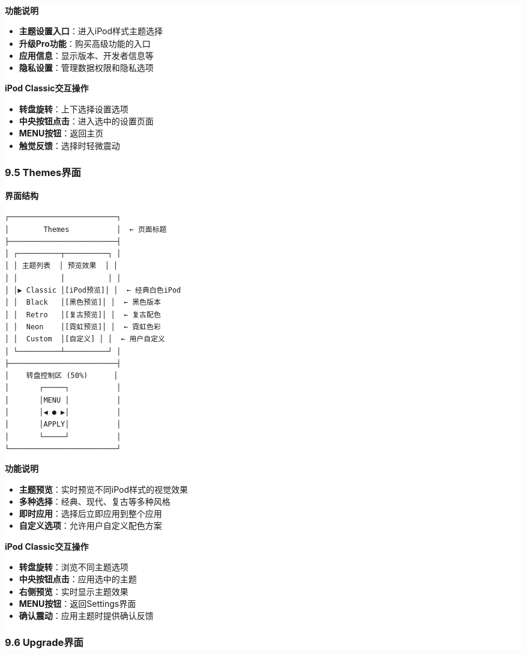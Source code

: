 **功能说明**
- **主题设置入口**：进入iPod样式主题选择
- **升级Pro功能**：购买高级功能的入口
- **应用信息**：显示版本、开发者信息等
- **隐私设置**：管理数据权限和隐私选项

**iPod Classic交互操作**
- **转盘旋转**：上下选择设置选项
- **中央按钮点击**：进入选中的设置页面
- **MENU按钮**：返回主页
- **触觉反馈**：选择时轻微震动

### 9.5 Themes界面

**界面结构**
```
┌─────────────────────────┐
│        Themes           │  ← 页面标题
├─────────────────────────┤
│ ┌──────────┬──────────┐ │
│ │ 主题列表  │ 预览效果  │ │
│ │          │          │ │
│ │▶ Classic │[iPod预览]│ │  ← 经典白色iPod
│ │  Black   │[黑色预览]│ │  ← 黑色版本
│ │  Retro   │[复古预览]│ │  ← 复古配色
│ │  Neon    │[霓虹预览]│ │  ← 霓虹色彩
│ │  Custom  │[自定义] │ │  ← 用户自定义
│ └──────────┴──────────┘ │
├─────────────────────────┤
│    转盘控制区 (50%)      │
│       ┌─────┐           │
│       │MENU │           │
│       │◀ ● ▶│           │
│       │APPLY│           │
│       └─────┘           │
└─────────────────────────┘
```

**功能说明**
- **主题预览**：实时预览不同iPod样式的视觉效果
- **多种选择**：经典、现代、复古等多种风格
- **即时应用**：选择后立即应用到整个应用
- **自定义选项**：允许用户自定义配色方案

**iPod Classic交互操作**
- **转盘旋转**：浏览不同主题选项
- **中央按钮点击**：应用选中的主题
- **右侧预览**：实时显示主题效果
- **MENU按钮**：返回Settings界面
- **确认震动**：应用主题时提供确认反馈

### 9.6 Upgrade界面
